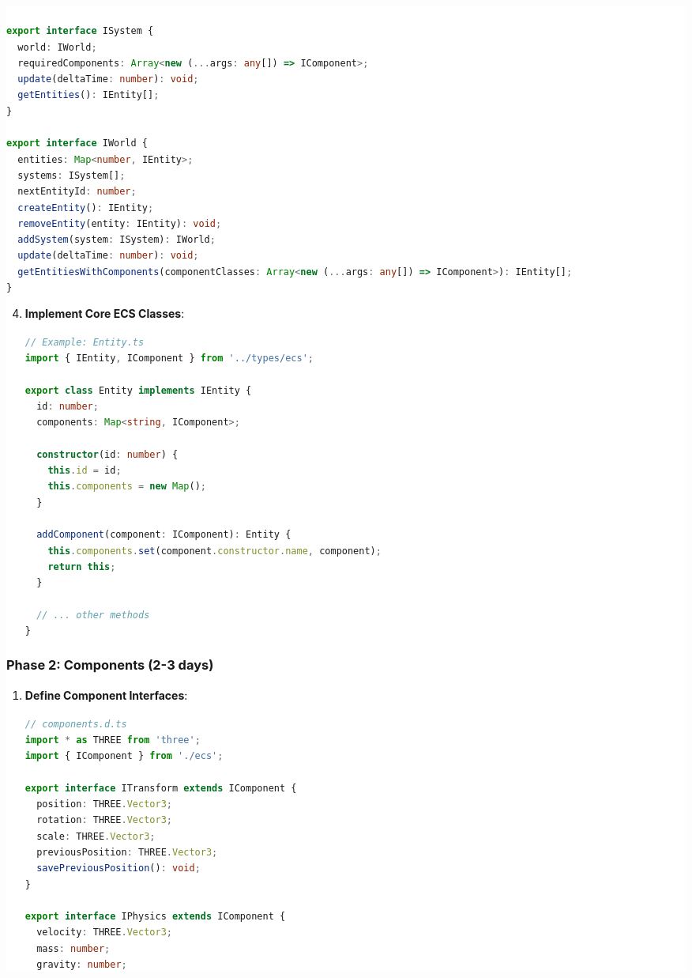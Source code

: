    ```typescript

   export interface ISystem {
     world: IWorld;
     requiredComponents: Array<new (...args: any[]) => IComponent>;
     update(deltaTime: number): void;
     getEntities(): IEntity[];
   }

   export interface IWorld {
     entities: Map<number, IEntity>;
     systems: ISystem[];
     nextEntityId: number;
     createEntity(): IEntity;
     removeEntity(entity: IEntity): void;
     addSystem(system: ISystem): IWorld;
     update(deltaTime: number): void;
     getEntitiesWithComponents(componentClasses: Array<new (...args: any[]) => IComponent>): IEntity[];
   }
   ```

4. **Implement Core ECS Classes**:
   ```typescript
   // Example: Entity.ts
   import { IEntity, IComponent } from '../types/ecs';

   export class Entity implements IEntity {
     id: number;
     components: Map<string, IComponent>;

     constructor(id: number) {
       this.id = id;
       this.components = new Map();
     }

     addComponent(component: IComponent): Entity {
       this.components.set(component.constructor.name, component);
       return this;
     }

     // ... other methods
   }
   ```

### Phase 2: Components (2-3 days)

1. **Define Component Interfaces**:
   ```typescript
   // components.d.ts
   import * as THREE from 'three';
   import { IComponent } from './ecs';

   export interface ITransform extends IComponent {
     position: THREE.Vector3;
     rotation: THREE.Vector3;
     scale: THREE.Vector3;
     previousPosition: THREE.Vector3;
     savePreviousPosition(): void;
   }

   export interface IPhysics extends IComponent {
     velocity: THREE.Vector3;
     mass: number;
     gravity: number;
   ```